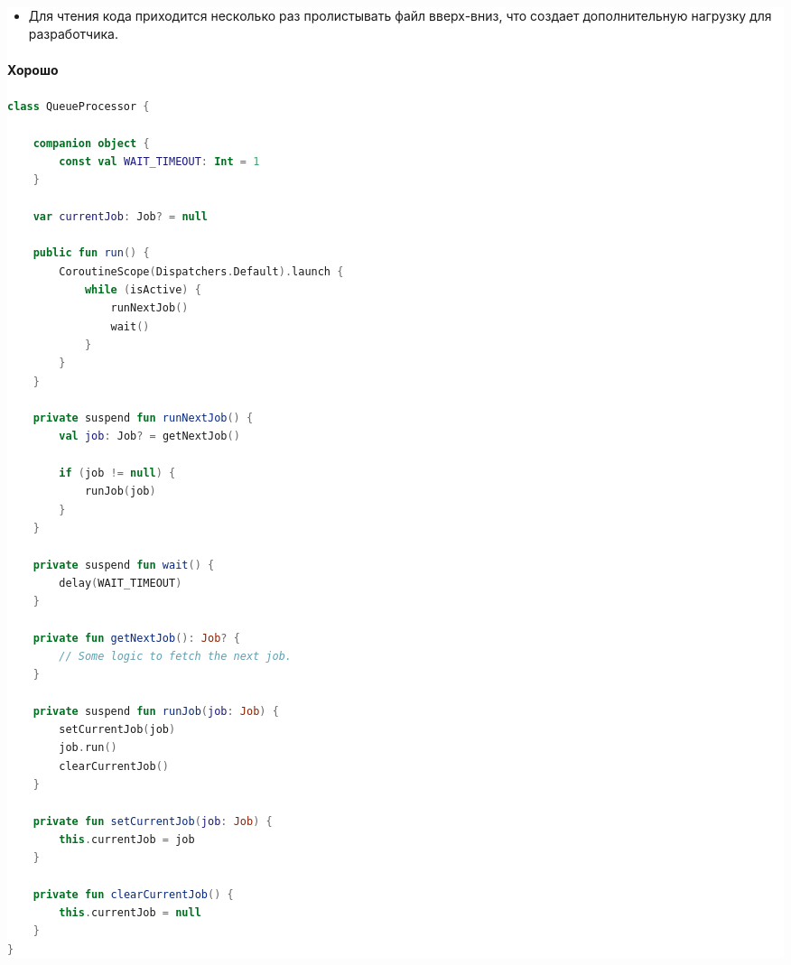 - Для чтения кода приходится несколько раз пролистывать файл вверх-вниз, что создает дополнительную нагрузку для разработчика.

#### Хорошо

```kotlin
class QueueProcessor {

    companion object {
        const val WAIT_TIMEOUT: Int = 1
    }

    var currentJob: Job? = null

    public fun run() {
        CoroutineScope(Dispatchers.Default).launch {
            while (isActive) {
                runNextJob()
                wait()
            }
        }
    }

    private suspend fun runNextJob() {
        val job: Job? = getNextJob()

        if (job != null) {
            runJob(job)
        }
    }

    private suspend fun wait() {
        delay(WAIT_TIMEOUT)
    }

    private fun getNextJob(): Job? {
        // Some logic to fetch the next job.
    }

    private suspend fun runJob(job: Job) {
        setCurrentJob(job)
        job.run()
        clearCurrentJob()
    }

    private fun setCurrentJob(job: Job) {
        this.currentJob = job
    }

    private fun clearCurrentJob() {
        this.currentJob = null
    }
}
```
